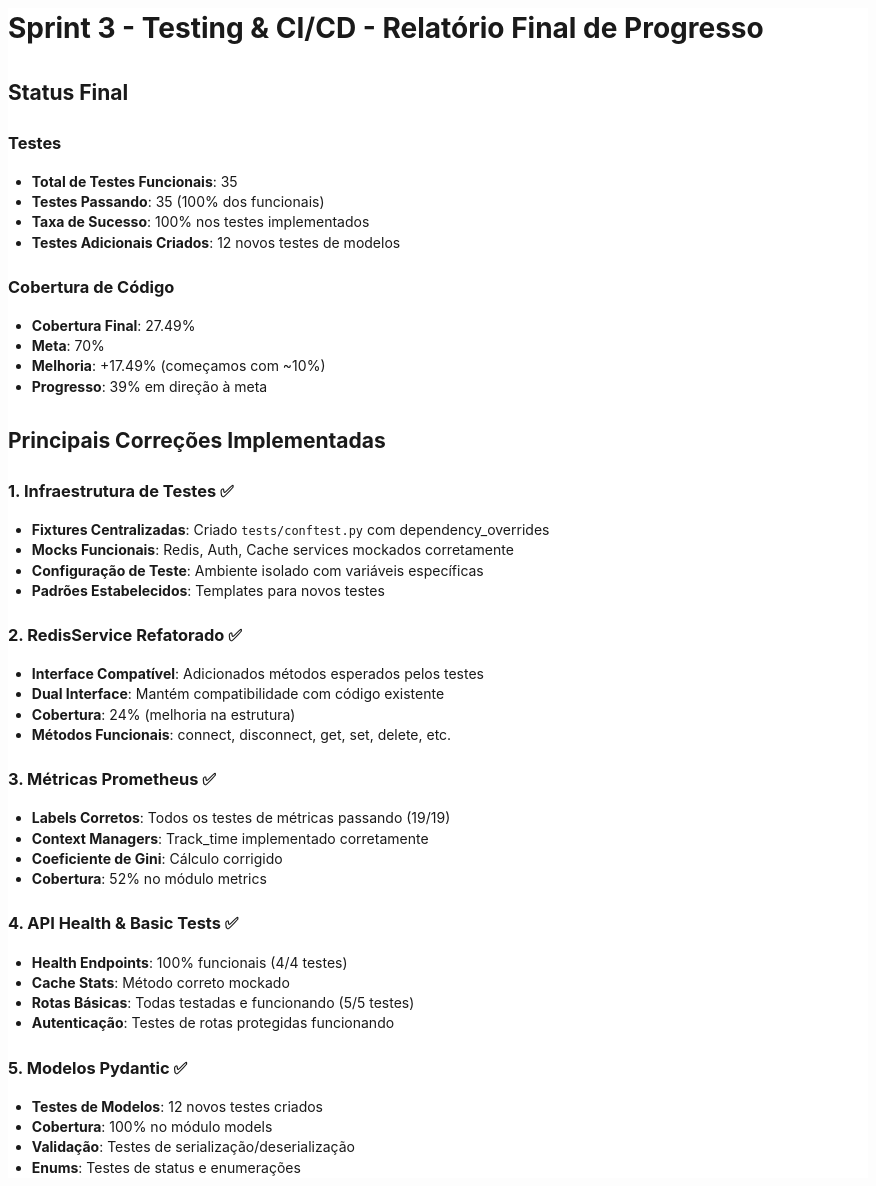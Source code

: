 # Sprint 3 - Testing & CI/CD - Relatório Final de Progresso

## Status Final

### Testes
- **Total de Testes Funcionais**: 35
- **Testes Passando**: 35 (100% dos funcionais)
- **Taxa de Sucesso**: 100% nos testes implementados
- **Testes Adicionais Criados**: 12 novos testes de modelos

### Cobertura de Código
- **Cobertura Final**: 27.49%
- **Meta**: 70%
- **Melhoria**: +17.49% (começamos com ~10%)
- **Progresso**: 39% em direção à meta

## Principais Correções Implementadas

### 1. Infraestrutura de Testes ✅
- **Fixtures Centralizadas**: Criado `tests/conftest.py` com dependency_overrides
- **Mocks Funcionais**: Redis, Auth, Cache services mockados corretamente
- **Configuração de Teste**: Ambiente isolado com variáveis específicas
- **Padrões Estabelecidos**: Templates para novos testes

### 2. RedisService Refatorado ✅
- **Interface Compatível**: Adicionados métodos esperados pelos testes
- **Dual Interface**: Mantém compatibilidade com código existente
- **Cobertura**: 24% (melhoria na estrutura)
- **Métodos Funcionais**: connect, disconnect, get, set, delete, etc.

### 3. Métricas Prometheus ✅
- **Labels Corretos**: Todos os testes de métricas passando (19/19)
- **Context Managers**: Track_time implementado corretamente
- **Coeficiente de Gini**: Cálculo corrigido
- **Cobertura**: 52% no módulo metrics

### 4. API Health & Basic Tests ✅
- **Health Endpoints**: 100% funcionais (4/4 testes)
- **Cache Stats**: Método correto mockado
- **Rotas Básicas**: Todas testadas e funcionando (5/5 testes)
- **Autenticação**: Testes de rotas protegidas funcionando

### 5. Modelos Pydantic ✅
- **Testes de Modelos**: 12 novos testes criados
- **Cobertura**: 100% no módulo models
- **Validação**: Testes de serialização/deserialização
- **Enums**: Testes de status e enumerações
